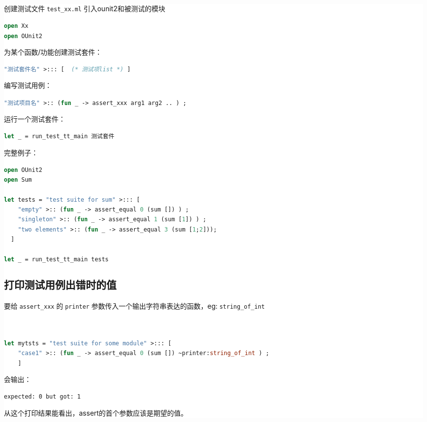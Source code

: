 创建测试文件 `test_xx.ml` 引入ounit2和被测试的模块

``` ocaml
open Xx
open OUnit2

```

为某个函数/功能创建测试套件：

``` ocaml
"测试套件名" >::: [  (* 测试项list *) ] 
```

编写测试用例：

``` ocaml
"测试项目名" >:: (fun _ -> assert_xxx arg1 arg2 .. ) ;
```

运行一个测试套件：

``` ocaml
let _ = run_test_tt_main 测试套件 
```

完整例子：

``` ocaml
open OUnit2
open Sum

let tests = "test suite for sum" >::: [
    "empty" >:: (fun _ -> assert_equal 0 (sum []) ) ;
    "singleton" >:: (fun _ -> assert_equal 1 (sum [1]) ) ;
    "two elements" >:: (fun _ -> assert_equal 3 (sum [1;2]));
  ]

let _ = run_test_tt_main tests 
```

## 打印测试用例出错时的值

要给 `assert_xxx` 的 `printer` 参数传入一个输出字符串表达的函数，eg:
`string_of_int`

``` ocaml


let mytsts = "test suite for some module" >::: [
    "case1" >:: (fun _ -> assert_equal 0 (sum []) ~printer:string_of_int ) ;
    ]
```

会输出：

    expected: 0 but got: 1

从这个打印结果能看出，assert的首个参数应该是期望的值。

